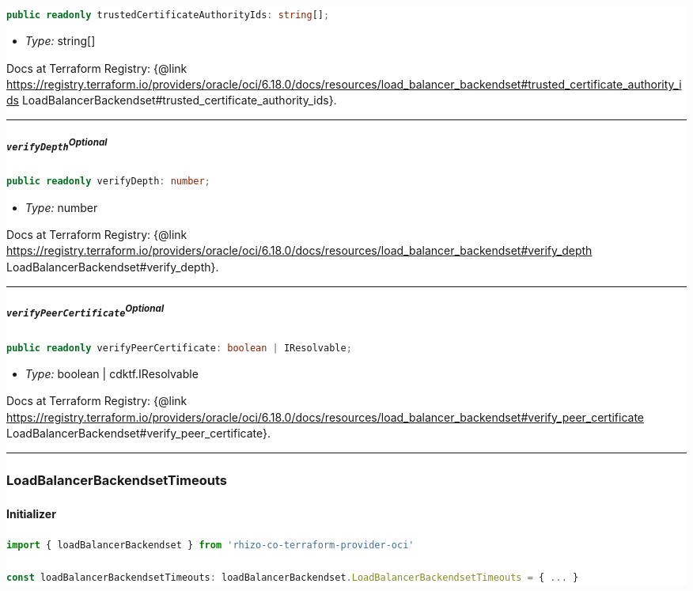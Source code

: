 ```typescript
public readonly trustedCertificateAuthorityIds: string[];
```

- *Type:* string[]

Docs at Terraform Registry: {@link https://registry.terraform.io/providers/oracle/oci/6.18.0/docs/resources/load_balancer_backendset#trusted_certificate_authority_ids LoadBalancerBackendset#trusted_certificate_authority_ids}.

---

##### `verifyDepth`<sup>Optional</sup> <a name="verifyDepth" id="rhizo-co-terraform-provider-oci.loadBalancerBackendset.LoadBalancerBackendsetSslConfiguration.property.verifyDepth"></a>

```typescript
public readonly verifyDepth: number;
```

- *Type:* number

Docs at Terraform Registry: {@link https://registry.terraform.io/providers/oracle/oci/6.18.0/docs/resources/load_balancer_backendset#verify_depth LoadBalancerBackendset#verify_depth}.

---

##### `verifyPeerCertificate`<sup>Optional</sup> <a name="verifyPeerCertificate" id="rhizo-co-terraform-provider-oci.loadBalancerBackendset.LoadBalancerBackendsetSslConfiguration.property.verifyPeerCertificate"></a>

```typescript
public readonly verifyPeerCertificate: boolean | IResolvable;
```

- *Type:* boolean | cdktf.IResolvable

Docs at Terraform Registry: {@link https://registry.terraform.io/providers/oracle/oci/6.18.0/docs/resources/load_balancer_backendset#verify_peer_certificate LoadBalancerBackendset#verify_peer_certificate}.

---

### LoadBalancerBackendsetTimeouts <a name="LoadBalancerBackendsetTimeouts" id="rhizo-co-terraform-provider-oci.loadBalancerBackendset.LoadBalancerBackendsetTimeouts"></a>

#### Initializer <a name="Initializer" id="rhizo-co-terraform-provider-oci.loadBalancerBackendset.LoadBalancerBackendsetTimeouts.Initializer"></a>

```typescript
import { loadBalancerBackendset } from 'rhizo-co-terraform-provider-oci'

const loadBalancerBackendsetTimeouts: loadBalancerBackendset.LoadBalancerBackendsetTimeouts = { ... }
```
